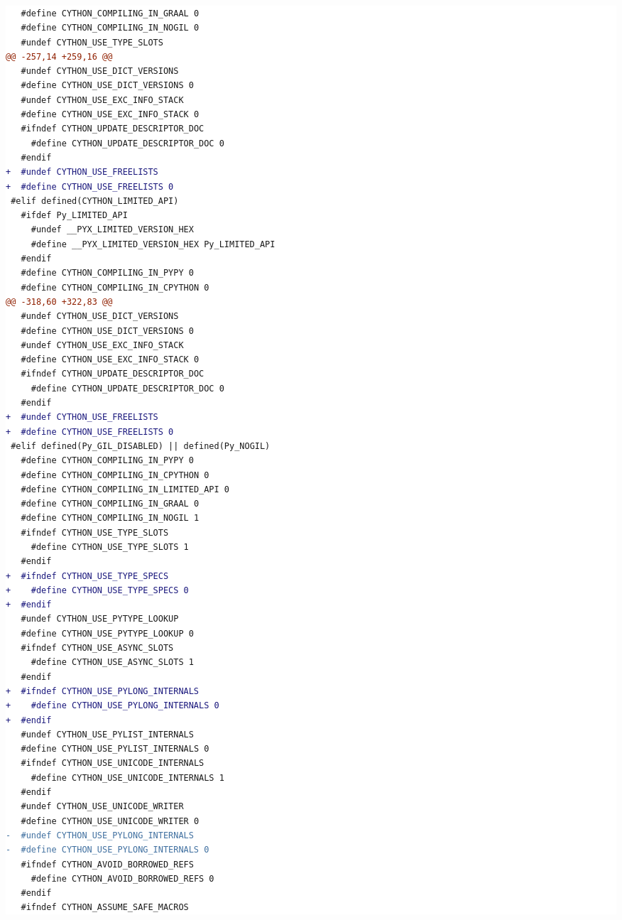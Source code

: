 ```diff
   #define CYTHON_COMPILING_IN_GRAAL 0
   #define CYTHON_COMPILING_IN_NOGIL 0
   #undef CYTHON_USE_TYPE_SLOTS
@@ -257,14 +259,16 @@
   #undef CYTHON_USE_DICT_VERSIONS
   #define CYTHON_USE_DICT_VERSIONS 0
   #undef CYTHON_USE_EXC_INFO_STACK
   #define CYTHON_USE_EXC_INFO_STACK 0
   #ifndef CYTHON_UPDATE_DESCRIPTOR_DOC
     #define CYTHON_UPDATE_DESCRIPTOR_DOC 0
   #endif
+  #undef CYTHON_USE_FREELISTS
+  #define CYTHON_USE_FREELISTS 0
 #elif defined(CYTHON_LIMITED_API)
   #ifdef Py_LIMITED_API
     #undef __PYX_LIMITED_VERSION_HEX
     #define __PYX_LIMITED_VERSION_HEX Py_LIMITED_API
   #endif
   #define CYTHON_COMPILING_IN_PYPY 0
   #define CYTHON_COMPILING_IN_CPYTHON 0
@@ -318,60 +322,83 @@
   #undef CYTHON_USE_DICT_VERSIONS
   #define CYTHON_USE_DICT_VERSIONS 0
   #undef CYTHON_USE_EXC_INFO_STACK
   #define CYTHON_USE_EXC_INFO_STACK 0
   #ifndef CYTHON_UPDATE_DESCRIPTOR_DOC
     #define CYTHON_UPDATE_DESCRIPTOR_DOC 0
   #endif
+  #undef CYTHON_USE_FREELISTS
+  #define CYTHON_USE_FREELISTS 0
 #elif defined(Py_GIL_DISABLED) || defined(Py_NOGIL)
   #define CYTHON_COMPILING_IN_PYPY 0
   #define CYTHON_COMPILING_IN_CPYTHON 0
   #define CYTHON_COMPILING_IN_LIMITED_API 0
   #define CYTHON_COMPILING_IN_GRAAL 0
   #define CYTHON_COMPILING_IN_NOGIL 1
   #ifndef CYTHON_USE_TYPE_SLOTS
     #define CYTHON_USE_TYPE_SLOTS 1
   #endif
+  #ifndef CYTHON_USE_TYPE_SPECS
+    #define CYTHON_USE_TYPE_SPECS 0
+  #endif
   #undef CYTHON_USE_PYTYPE_LOOKUP
   #define CYTHON_USE_PYTYPE_LOOKUP 0
   #ifndef CYTHON_USE_ASYNC_SLOTS
     #define CYTHON_USE_ASYNC_SLOTS 1
   #endif
+  #ifndef CYTHON_USE_PYLONG_INTERNALS
+    #define CYTHON_USE_PYLONG_INTERNALS 0
+  #endif
   #undef CYTHON_USE_PYLIST_INTERNALS
   #define CYTHON_USE_PYLIST_INTERNALS 0
   #ifndef CYTHON_USE_UNICODE_INTERNALS
     #define CYTHON_USE_UNICODE_INTERNALS 1
   #endif
   #undef CYTHON_USE_UNICODE_WRITER
   #define CYTHON_USE_UNICODE_WRITER 0
-  #undef CYTHON_USE_PYLONG_INTERNALS
-  #define CYTHON_USE_PYLONG_INTERNALS 0
   #ifndef CYTHON_AVOID_BORROWED_REFS
     #define CYTHON_AVOID_BORROWED_REFS 0
   #endif
   #ifndef CYTHON_ASSUME_SAFE_MACROS
```